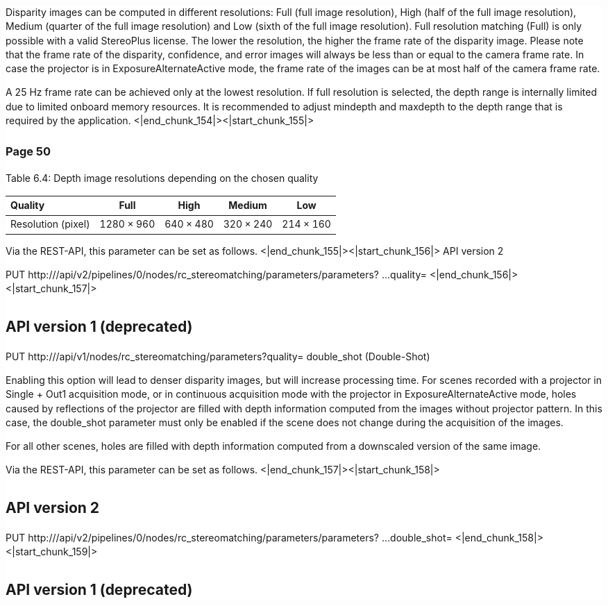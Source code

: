 Disparity images can be computed in different resolutions: Full (full image resolution), High (half of the full image resolution), Medium (quarter of the full image resolution) and Low (sixth of the full image resolution). Full resolution matching (Full) is only possible with a valid StereoPlus license. The lower the resolution, the higher the frame rate of the disparity image. Please note that the frame rate of the disparity, confidence, and error images will always be less than or equal to the camera frame rate. In case the projector is in ExposureAlternateActive mode, the frame rate of the images can be at most half of the camera frame rate.

A 25 Hz frame rate can be achieved only at the lowest resolution.
If full resolution is selected, the depth range is internally limited due to limited onboard memory resources. It is recommended to adjust mindepth and maxdepth to the depth range that is required by the application.
<|end_chunk_154|><|start_chunk_155|>
### Page 50
Table 6.4: Depth image resolutions depending on the chosen quality

| Quality | Full | High | Medium | Low |
| :-- | :--: | :--: | :--: | :--: |
| Resolution (pixel) | $1280 \times 960$ | $640 \times 480$ | $320 \times 240$ | $214 \times 160$ |

Via the REST-API, this parameter can be set as follows.
<|end_chunk_155|><|start_chunk_156|>
 API version 2 

PUT http://<host>/api/v2/pipelines/0/nodes/rc_stereomatching/parameters/parameters?
...quality=<value>
<|end_chunk_156|><|start_chunk_157|>
## API version 1 (deprecated)

PUT http://<host>/api/v1/nodes/rc_stereomatching/parameters?quality=<value>
double_shot (Double-Shot)

Enabling this option will lead to denser disparity images, but will increase processing time.
For scenes recorded with a projector in Single + Out1 acquisition mode, or in continuous acquisition mode with the projector in ExposureAlternateActive mode, holes caused by reflections of the projector are filled with depth information computed from the images without projector pattern. In this case, the double_shot parameter must only be enabled if the scene does not change during the acquisition of the images.

For all other scenes, holes are filled with depth information computed from a downscaled version of the same image.

Via the REST-API, this parameter can be set as follows.
<|end_chunk_157|><|start_chunk_158|>
## API version 2

PUT http://<host>/api/v2/pipelines/0/nodes/rc_stereomatching/parameters/parameters?
...double_shot=<value>
<|end_chunk_158|><|start_chunk_159|>
## API version 1 (deprecated)
